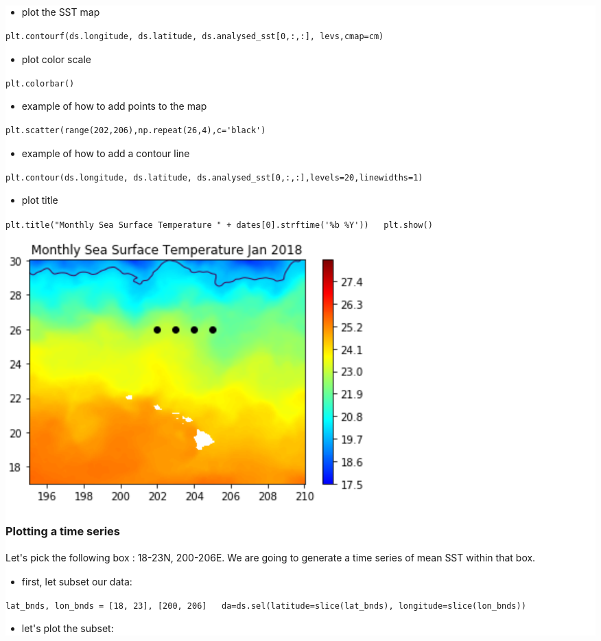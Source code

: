* plot the SST map

`plt.contourf(ds.longitude, ds.latitude, ds.analysed_sst[0,:,:], levs,cmap=cm)` 

* plot color scale

`plt.colorbar()` 

* example of how to add points to the map

`plt.scatter(range(202,206),np.repeat(26,4),c='black')` 

* example of how to add a contour line

`plt.contour(ds.longitude, ds.latitude, ds.analysed_sst[0,:,:],levels=20,linewidths=1)` 

* plot title

`plt.title("Monthly Sea Surface Temperature " + dates[0].strftime('%b %Y'))  
plt.show()`

![](../../.gitbook/assets/image%20%28293%29.png)

### Plotting a time series  <a id="plotting-a-time-series"></a>

Let's pick the following box : 18-23N, 200-206E. We are going to generate a time series of mean SST within that box.

* first, let subset our data:

`lat_bnds, lon_bnds = [18, 23], [200, 206]  
da=ds.sel(latitude=slice(lat_bnds), longitude=slice(lon_bnds))`

* let's plot the subset:
